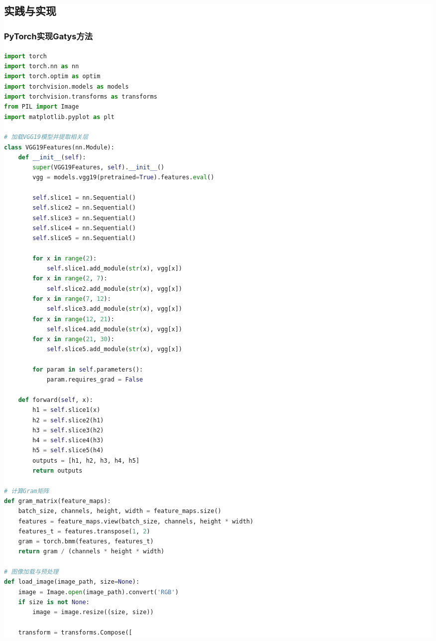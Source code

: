 ## 实践与实现

### PyTorch实现Gatys方法
```python
import torch
import torch.nn as nn
import torch.optim as optim
import torchvision.models as models
import torchvision.transforms as transforms
from PIL import Image
import matplotlib.pyplot as plt

# 加载VGG19模型并提取相关层
class VGG19Features(nn.Module):
    def __init__(self):
        super(VGG19Features, self).__init__()
        vgg = models.vgg19(pretrained=True).features.eval()
        
        self.slice1 = nn.Sequential()
        self.slice2 = nn.Sequential()
        self.slice3 = nn.Sequential()
        self.slice4 = nn.Sequential()
        self.slice5 = nn.Sequential()
        
        for x in range(2):
            self.slice1.add_module(str(x), vgg[x])
        for x in range(2, 7):
            self.slice2.add_module(str(x), vgg[x])
        for x in range(7, 12):
            self.slice3.add_module(str(x), vgg[x])
        for x in range(12, 21):
            self.slice4.add_module(str(x), vgg[x])
        for x in range(21, 30):
            self.slice5.add_module(str(x), vgg[x])
            
        for param in self.parameters():
            param.requires_grad = False
            
    def forward(self, x):
        h1 = self.slice1(x)
        h2 = self.slice2(h1)
        h3 = self.slice3(h2)
        h4 = self.slice4(h3)
        h5 = self.slice5(h4)
        outputs = [h1, h2, h3, h4, h5]
        return outputs

# 计算Gram矩阵
def gram_matrix(feature_maps):
    batch_size, channels, height, width = feature_maps.size()
    features = feature_maps.view(batch_size, channels, height * width)
    features_t = features.transpose(1, 2)
    gram = torch.bmm(features, features_t)
    return gram / (channels * height * width)

# 图像加载与预处理
def load_image(image_path, size=None):
    image = Image.open(image_path).convert('RGB')
    if size is not None:
        image = image.resize((size, size))
    
    transform = transforms.Compose([
```